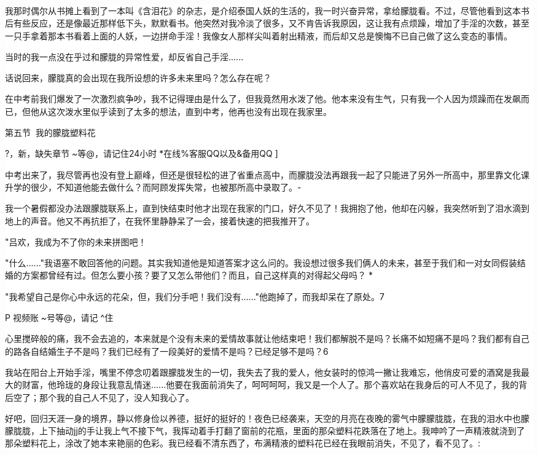 



我那时偶尔从书摊上看到了一本叫《含泪花》的杂志，是介绍泰国人妖的生活的，我一时兴奋异常，拿给朦胧看。不过，尽管他看到这本书后有些反应，还是像最近那样低下头，默默看书。他突然对我冷淡了很多，又不肯告诉我原因，这让我有点烦躁，增加了手淫的次数，甚至一只手拿着那本书看着上面的人妖，一边拼命手淫！我像女人那样尖叫着射出精液，而后却又总是懊悔不已自己做了这么变态的事情。





当时的我一点没在乎过和朦胧的异常性爱，却反省自己手淫......



话说回来，朦胧真的会出现在我所设想的许多未来里吗？怎么存在呢？



在中考前我们爆发了一次激烈疯争吵，我不记得理由是什么了，但我竟然用水泼了他。他本来没有生气，只有我一个人因为烦躁而在发飙而已，但他从这次泼水里似乎读到了太多的想法，直到中考，他再也没有出现在我家里。







第五节  我的朦胧塑料花



?，新，缺失章节 ~等@，请记住24小时 *在线%客服QQ以及&备用QQ ]





中考出来了，我尽管再也没有登上巅峰，但还是很轻松的进了省重点高中，而朦胧没法再跟我一起了只能进了另外一所高中，那里靠文化课升学的很少，不知道他能去做什么？而阿顾发挥失常，也被那所高中录取了。-





我一个暑假都没办法跟朦胧联系上，直到快结束时他才出现在我家的门口，好久不见了！我拥抱了他，他却在闪躲，我突然听到了泪水滴到地上的声音。他又不再抗拒了，在我怀里静静呆了一会，接着快速的把我推开了。





"吕欢，我成为不了你的未来拼图吧！



"什么......"我语塞不敢回答他的问题。其实我知道他是知道答案才这么问的。我设想过很多我们俩人的未来，甚至于我们和一对女同假装结婚的方案都曾经有过。但怎么要小孩？要了又怎么带他们？而且，自己这样真的对得起父母吗？ *



"我希望自己是你心中永远的花朵，但，我们分手吧！我们没有......"他跑掉了，而我却呆在了原处。7

P 视频账 ~号等@，请记 ^住



心里搅碎般的痛，我不会去追的，本来就是个没有未来的爱情故事就让他结束吧！我们都解脱不是吗？长痛不如短痛不是吗？我们都有自己的路各自结婚生子不是吗？我们已经有了一段美好的爱情不是吗？已经足够不是吗？6



我站在阳台上开始手淫，嘴里不停念叨着跟朦胧发生的一切，我失去了我的爱人，他女装时的惊鸿一撇让我难忘，他俏皮可爱的酒窝是我最大的财富，他玲珑的身段让我意乱情迷......他要在我面前消失了，呵呵呵呵，我又是一个人了。那个喜欢站在我身后的可人不见了，我的背后空了；那个我的自己人不见了，没人知我心了。

好吧，回归天涯一身的境界，静以修身俭以养德，挺好的挺好的！夜色已经袭来，天空的月亮在夜晚的雾气中朦朦胧胧，在我的泪水中也朦朦胧胧，上下抽动jj的手让我上气不接下气，我挥动着手打翻了窗前的花瓶，里面的那朵塑料花跌落在了地上。我呻吟了一声精液就浇到了那朵塑料花上，涂改了她本来艳丽的色彩。我已经看不清东西了，布满精液的塑料花已经在我眼前消失，不见了，看不见了。:



